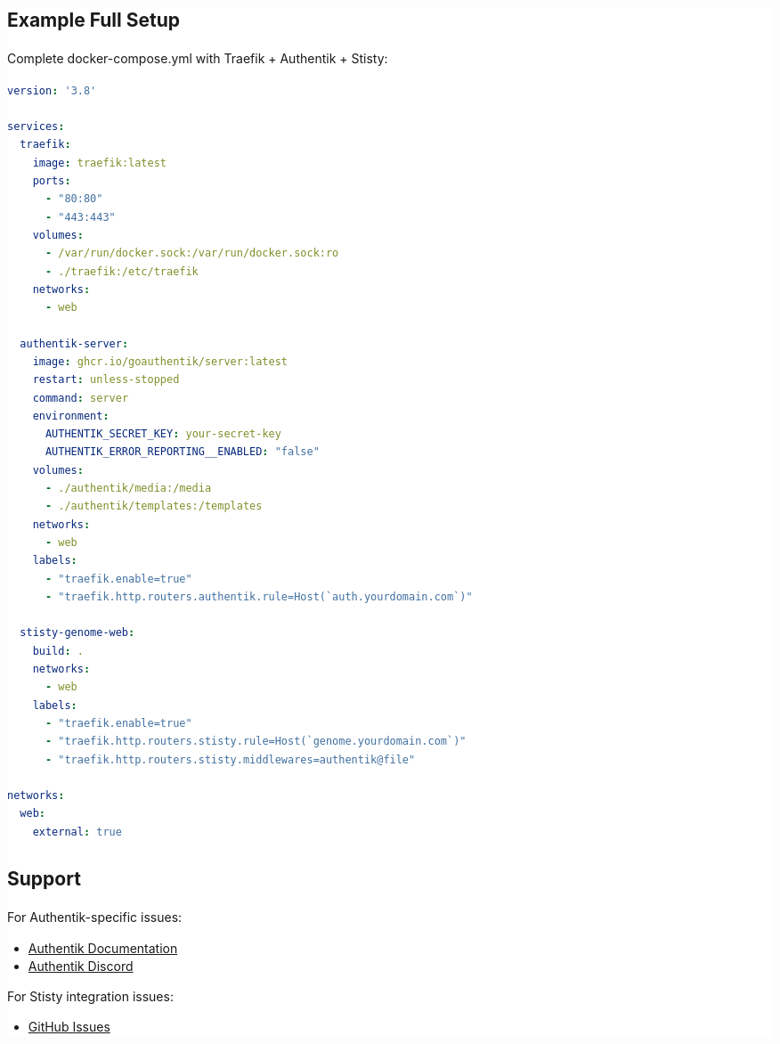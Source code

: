 ## Example Full Setup

Complete docker-compose.yml with Traefik + Authentik + Stisty:

```yaml
version: '3.8'

services:
  traefik:
    image: traefik:latest
    ports:
      - "80:80"
      - "443:443"
    volumes:
      - /var/run/docker.sock:/var/run/docker.sock:ro
      - ./traefik:/etc/traefik
    networks:
      - web

  authentik-server:
    image: ghcr.io/goauthentik/server:latest
    restart: unless-stopped
    command: server
    environment:
      AUTHENTIK_SECRET_KEY: your-secret-key
      AUTHENTIK_ERROR_REPORTING__ENABLED: "false"
    volumes:
      - ./authentik/media:/media
      - ./authentik/templates:/templates
    networks:
      - web
    labels:
      - "traefik.enable=true"
      - "traefik.http.routers.authentik.rule=Host(`auth.yourdomain.com`)"

  stisty-genome-web:
    build: .
    networks:
      - web
    labels:
      - "traefik.enable=true"
      - "traefik.http.routers.stisty.rule=Host(`genome.yourdomain.com`)"
      - "traefik.http.routers.stisty.middlewares=authentik@file"

networks:
  web:
    external: true
```

## Support

For Authentik-specific issues:
- [Authentik Documentation](https://goauthentik.io/docs/)
- [Authentik Discord](https://goauthentik.io/discord)

For Stisty integration issues:
- [GitHub Issues](https://github.com/captainzonks/Stisty/issues)